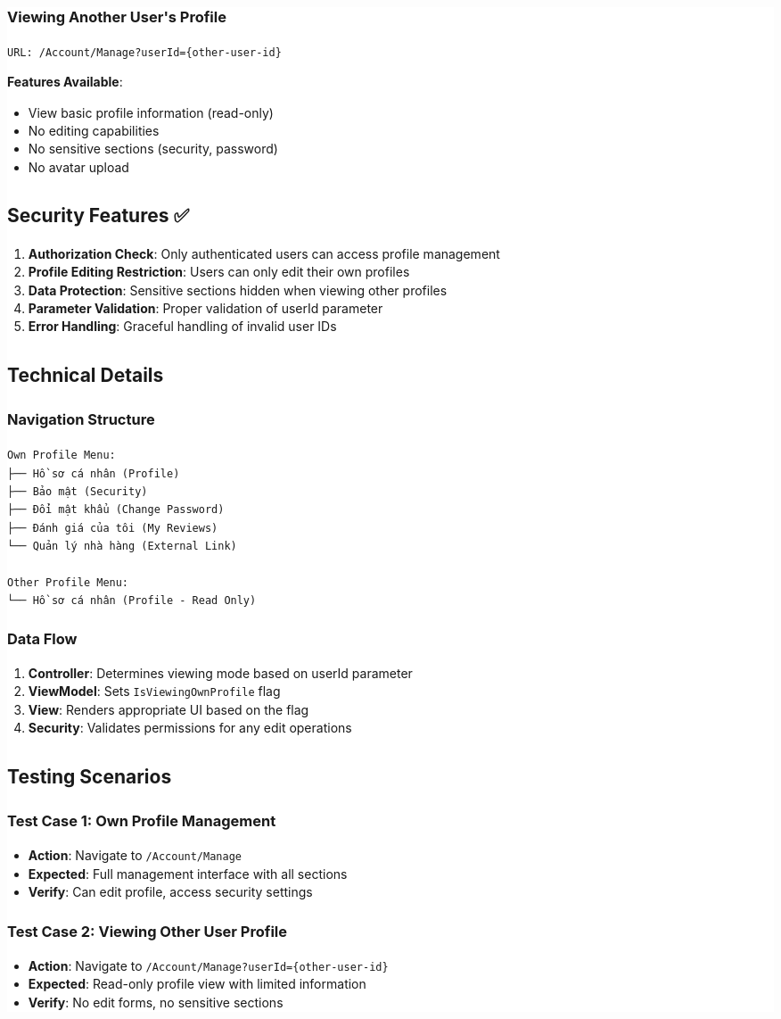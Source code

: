 
### Viewing Another User's Profile
```
URL: /Account/Manage?userId={other-user-id}
```
**Features Available**:
- View basic profile information (read-only)
- No editing capabilities
- No sensitive sections (security, password)
- No avatar upload

## Security Features ✅

1. **Authorization Check**: Only authenticated users can access profile management
2. **Profile Editing Restriction**: Users can only edit their own profiles
3. **Data Protection**: Sensitive sections hidden when viewing other profiles
4. **Parameter Validation**: Proper validation of userId parameter
5. **Error Handling**: Graceful handling of invalid user IDs

## Technical Details

### Navigation Structure
```
Own Profile Menu:
├── Hồ sơ cá nhân (Profile)
├── Bảo mật (Security)
├── Đổi mật khẩu (Change Password)
├── Đánh giá của tôi (My Reviews)
└── Quản lý nhà hàng (External Link)

Other Profile Menu:
└── Hồ sơ cá nhân (Profile - Read Only)
```

### Data Flow
1. **Controller**: Determines viewing mode based on userId parameter
2. **ViewModel**: Sets `IsViewingOwnProfile` flag
3. **View**: Renders appropriate UI based on the flag
4. **Security**: Validates permissions for any edit operations

## Testing Scenarios

### Test Case 1: Own Profile Management
- **Action**: Navigate to `/Account/Manage`
- **Expected**: Full management interface with all sections
- **Verify**: Can edit profile, access security settings

### Test Case 2: Viewing Other User Profile
- **Action**: Navigate to `/Account/Manage?userId={other-user-id}`
- **Expected**: Read-only profile view with limited information
- **Verify**: No edit forms, no sensitive sections
